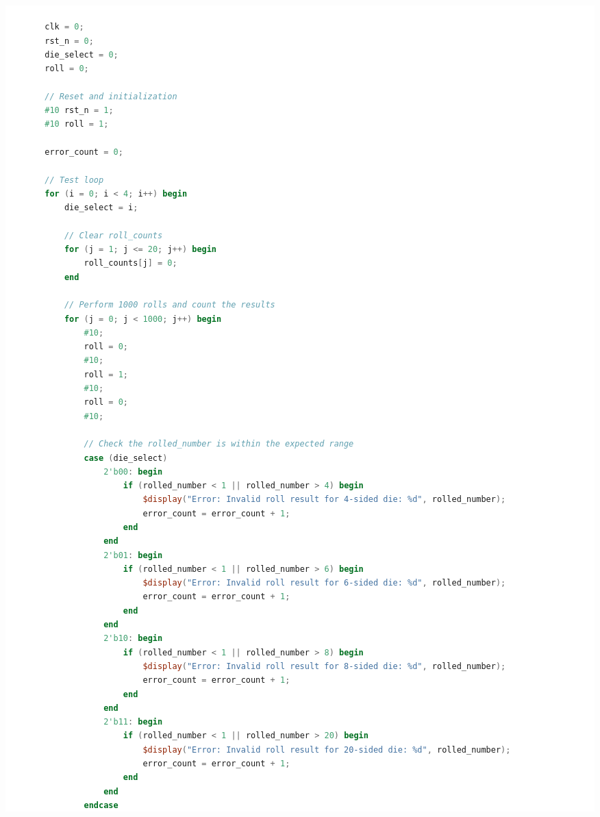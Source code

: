 ```verilog

        clk = 0;
        rst_n = 0;
        die_select = 0;
        roll = 0;

        // Reset and initialization
        #10 rst_n = 1;
        #10 roll = 1;

        error_count = 0;

        // Test loop
        for (i = 0; i < 4; i++) begin
            die_select = i;

            // Clear roll_counts
            for (j = 1; j <= 20; j++) begin
                roll_counts[j] = 0;
            end

            // Perform 1000 rolls and count the results
            for (j = 0; j < 1000; j++) begin
                #10;
                roll = 0;
                #10;
                roll = 1;
                #10;
                roll = 0;
                #10;

                // Check the rolled_number is within the expected range
                case (die_select)
                    2'b00: begin
                        if (rolled_number < 1 || rolled_number > 4) begin
                            $display("Error: Invalid roll result for 4-sided die: %d", rolled_number);
                            error_count = error_count + 1;
                        end
                    end
                    2'b01: begin
                        if (rolled_number < 1 || rolled_number > 6) begin
                            $display("Error: Invalid roll result for 6-sided die: %d", rolled_number);
                            error_count = error_count + 1;
                        end
                    end
                    2'b10: begin
                        if (rolled_number < 1 || rolled_number > 8) begin
                            $display("Error: Invalid roll result for 8-sided die: %d", rolled_number);
                            error_count = error_count + 1;
                        end
                    end
                    2'b11: begin
                        if (rolled_number < 1 || rolled_number > 20) begin
                            $display("Error: Invalid roll result for 20-sided die: %d", rolled_number);
                            error_count = error_count + 1;
                        end
                    end
                endcase

```